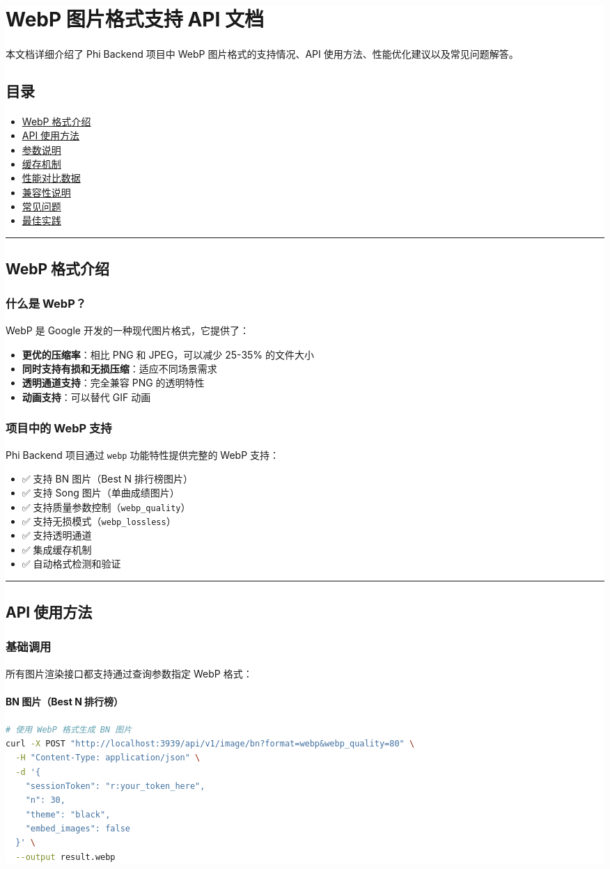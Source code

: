 # WebP 图片格式支持 API 文档

本文档详细介绍了 Phi Backend 项目中 WebP 图片格式的支持情况、API 使用方法、性能优化建议以及常见问题解答。

## 目录

- [WebP 格式介绍](#webp-格式介绍)
- [API 使用方法](#api-使用方法)
- [参数说明](#参数说明)
- [缓存机制](#缓存机制)
- [性能对比数据](#性能对比数据)
- [兼容性说明](#兼容性说明)
- [常见问题](#常见问题)
- [最佳实践](#最佳实践)

---

## WebP 格式介绍

### 什么是 WebP？

WebP 是 Google 开发的一种现代图片格式，它提供了：

- **更优的压缩率**：相比 PNG 和 JPEG，可以减少 25-35% 的文件大小
- **同时支持有损和无损压缩**：适应不同场景需求
- **透明通道支持**：完全兼容 PNG 的透明特性
- **动画支持**：可以替代 GIF 动画

### 项目中的 WebP 支持

Phi Backend 项目通过 `webp` 功能特性提供完整的 WebP 支持：

- ✅ 支持 BN 图片（Best N 排行榜图片）
- ✅ 支持 Song 图片（单曲成绩图片）
- ✅ 支持质量参数控制（`webp_quality`）
- ✅ 支持无损模式（`webp_lossless`）
- ✅ 支持透明通道
- ✅ 集成缓存机制
- ✅ 自动格式检测和验证

---

## API 使用方法

### 基础调用

所有图片渲染接口都支持通过查询参数指定 WebP 格式：

#### BN 图片（Best N 排行榜）

```bash
# 使用 WebP 格式生成 BN 图片
curl -X POST "http://localhost:3939/api/v1/image/bn?format=webp&webp_quality=80" \
  -H "Content-Type: application/json" \
  -d '{
    "sessionToken": "r:your_token_here",
    "n": 30,
    "theme": "black",
    "embed_images": false
  }' \
  --output result.webp
```
